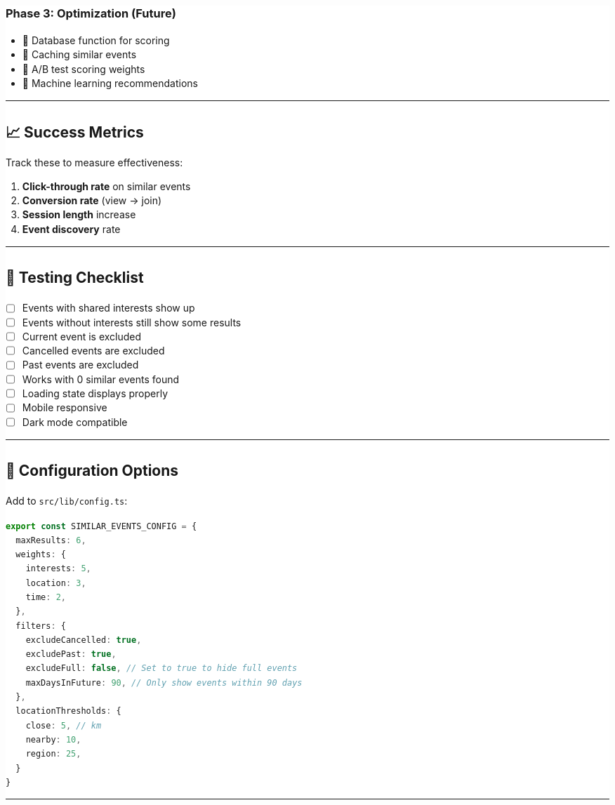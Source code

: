 ### Phase 3: Optimization (Future)
- 🔄 Database function for scoring
- 🔄 Caching similar events
- 🔄 A/B test scoring weights
- 🔄 Machine learning recommendations

---

## 📈 Success Metrics

Track these to measure effectiveness:
1. **Click-through rate** on similar events
2. **Conversion rate** (view → join)
3. **Session length** increase
4. **Event discovery** rate

---

## 🧪 Testing Checklist

- [ ] Events with shared interests show up
- [ ] Events without interests still show some results
- [ ] Current event is excluded
- [ ] Cancelled events are excluded
- [ ] Past events are excluded
- [ ] Works with 0 similar events found
- [ ] Loading state displays properly
- [ ] Mobile responsive
- [ ] Dark mode compatible

---

## 🔧 Configuration Options

Add to `src/lib/config.ts`:

```typescript
export const SIMILAR_EVENTS_CONFIG = {
  maxResults: 6,
  weights: {
    interests: 5,
    location: 3,
    time: 2,
  },
  filters: {
    excludeCancelled: true,
    excludePast: true,
    excludeFull: false, // Set to true to hide full events
    maxDaysInFuture: 90, // Only show events within 90 days
  },
  locationThresholds: {
    close: 5, // km
    nearby: 10,
    region: 25,
  }
}
```

---
